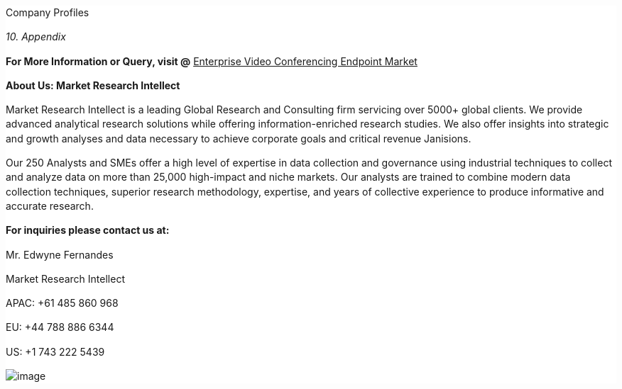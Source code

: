 Company Profiles</span></em></p><p><em><span class="font-[700]">10. Appendix</span></em></p><p><span class="font-[700]"><strong>For More Information or Query, visit&nbsp;@</strong>&nbsp;</span><span class="font-[700]"><a href="https://www.marketresearchintellect.com/product/enterprise-video-conferencing-endpoint-market-size-and-forecast/?utm_source=Linkedin&utm_medium=815" target="_blank" data-tracking-control-name="article-ssr-frontend-pulse_little-text-block" data-tracking-will-navigate="" data-test-link="">Enterprise Video Conferencing Endpoint Market</a></span></p><p><strong><span class="font-[700]">About Us: Market Research Intellect</span></strong></p><p><span class="">Market Research Intellect is a leading Global Research and Consulting firm servicing over 5000+ global clients. We provide advanced analytical research solutions while offering information-enriched research studies.&nbsp;</span>We also offer insights into strategic and growth analyses and data necessary to achieve corporate goals and critical revenue Janisions.</p><p><span class="">Our 250 Analysts and SMEs offer a high level of expertise in data collection and governance using industrial techniques to collect and analyze data on more than 25,000 high-impact and niche markets. Our analysts are trained to combine modern data collection techniques, superior research methodology, expertise, and years of collective experience to produce informative and accurate research.</span></p><p><strong>For inquiries please contact us at:</strong></p><p>Mr. Edwyne Fernandes</p><p>Market Research Intellect</p><p>APAC: +61 485 860 968</p><p>EU: +44 788 886 6344</p><p>US: +1 743 222 5439</p>
![image](https://github.com/user-attachments/assets/7000940b-387d-4cca-ab36-c1d65c04cfa8)

